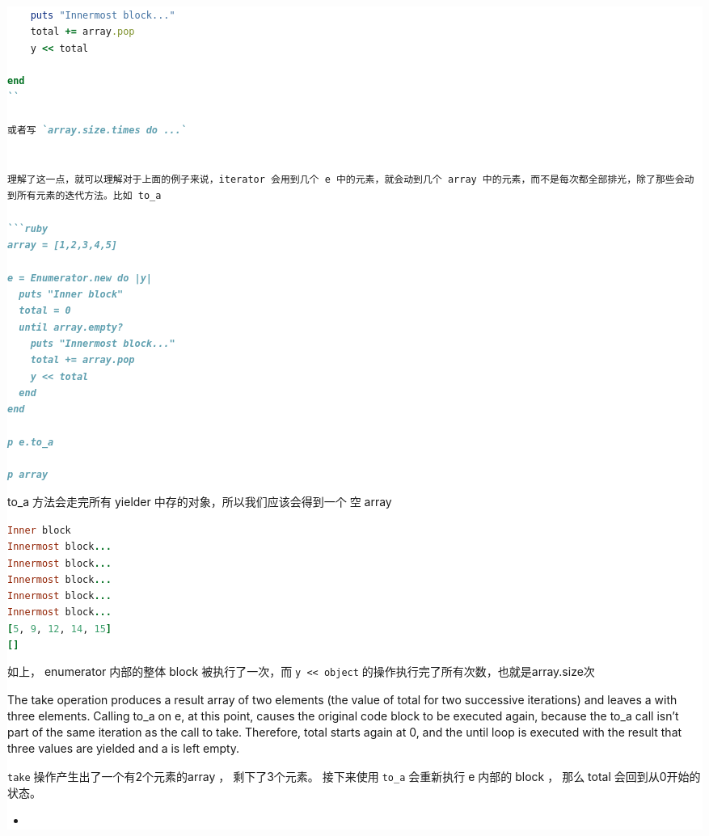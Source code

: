 ```ruby
    puts "Innermost block..."
    total += array.pop
    y << total

end
``

或者写 `array.size.times do ...`


理解了这一点，就可以理解对于上面的例子来说，iterator 会用到几个 e 中的元素，就会动到几个 array 中的元素，而不是每次都全部排光，除了那些会动到所有元素的迭代方法。比如 to_a

```ruby
array = [1,2,3,4,5]

e = Enumerator.new do |y|
  puts "Inner block"
  total = 0
  until array.empty?
    puts "Innermost block..."
    total += array.pop
    y << total
  end
end

p e.to_a

p array
```

to_a 方法会走完所有 yielder 中存的对象，所以我们应该会得到一个 空 array

```ruby
Inner block
Innermost block...
Innermost block...
Innermost block...
Innermost block...
Innermost block...
[5, 9, 12, 14, 15]
[]
```

如上， enumerator 内部的整体 block 被执行了一次，而 `y << object` 的操作执行完了所有次数，也就是array.size次

The take operation produces a result array of two elements (the value of total for two successive iterations) and leaves a with three elements. Calling to_a on e, at this point, causes the original code block to be executed again, because the to_a call isn’t part of the same iteration as the call to take. Therefore, total starts again at 0, and the until loop is executed with the result that three values are yielded and a is left empty.

`take` 操作产生出了一个有2个元素的array ， 剩下了3个元素。 接下来使用 `to_a` 会重新执行 e 内部的 block ， 那么 total 会回到从0开始的状态。

-
